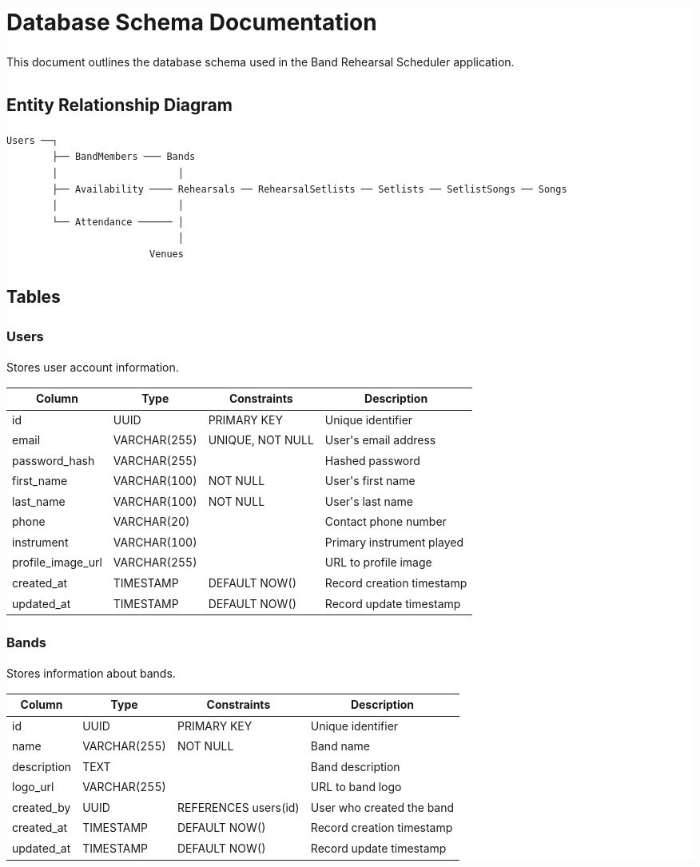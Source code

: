 # Database Schema Documentation

This document outlines the database schema used in the Band Rehearsal Scheduler application.

## Entity Relationship Diagram

```
Users ──┐
        ├── BandMembers ─── Bands
        │                     │
        ├── Availability ──── Rehearsals ── RehearsalSetlists ── Setlists ── SetlistSongs ── Songs
        │                     │
        └── Attendance ────── │
                              │
                         Venues
```

## Tables

### Users

Stores user account information.

| Column            | Type          | Constraints                    | Description                           |
|-------------------|---------------|--------------------------------|---------------------------------------|
| id                | UUID          | PRIMARY KEY                    | Unique identifier                     |
| email             | VARCHAR(255)  | UNIQUE, NOT NULL               | User's email address                  |
| password_hash     | VARCHAR(255)  |                                | Hashed password                       |
| first_name        | VARCHAR(100)  | NOT NULL                       | User's first name                     |
| last_name         | VARCHAR(100)  | NOT NULL                       | User's last name                      |
| phone             | VARCHAR(20)   |                                | Contact phone number                  |
| instrument        | VARCHAR(100)  |                                | Primary instrument played             |
| profile_image_url | VARCHAR(255)  |                                | URL to profile image                  |
| created_at        | TIMESTAMP     | DEFAULT NOW()                  | Record creation timestamp             |
| updated_at        | TIMESTAMP     | DEFAULT NOW()                  | Record update timestamp               |

### Bands

Stores information about bands.

| Column            | Type          | Constraints                    | Description                           |
|-------------------|---------------|--------------------------------|---------------------------------------|
| id                | UUID          | PRIMARY KEY                    | Unique identifier                     |
| name              | VARCHAR(255)  | NOT NULL                       | Band name                             |
| description       | TEXT          |                                | Band description                      |
| logo_url          | VARCHAR(255)  |                                | URL to band logo                      |
| created_by        | UUID          | REFERENCES users(id)           | User who created the band             |
| created_at        | TIMESTAMP     | DEFAULT NOW()                  | Record creation timestamp             |
| updated_at        | TIMESTAMP     | DEFAULT NOW()                  | Record update timestamp               |
